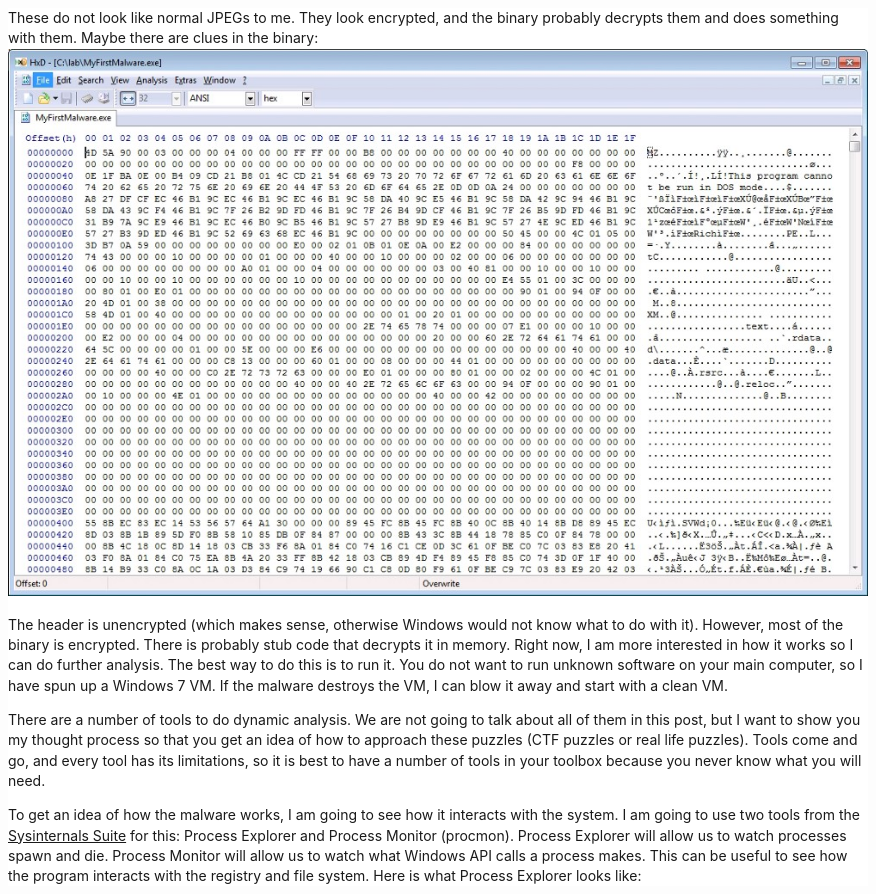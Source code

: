 
These do not look like normal JPEGs to me. They look encrypted, and the binary probably decrypts them and does something with them. Maybe there are clues in the binary:
![MyFirstMalware.exe in a hex editor](https://github.com/AttackZero/ctf_writeups/blob/master/labyrenth_2017/images/binary_1_exe.jpg)

The header is unencrypted (which makes sense, otherwise Windows would not know what to do with it). However, most of the binary is encrypted. There is probably stub code that decrypts it in memory. Right now, I am more interested in how it works so I can do further analysis. The best way to do this is to run it. You do not want to run unknown software on your main computer, so I have spun up a Windows 7 VM. If the malware destroys the VM, I can blow it away and start with a clean VM.

There are a number of tools to do dynamic analysis. We are not going to talk about all of them in this post, but I want to show you my thought process so that you get an idea of how to approach these puzzles (CTF puzzles or real life puzzles). Tools come and go, and every tool has its limitations, so it is best to have a number of tools in your toolbox because you never know what you will need.

To get an idea of how the malware works, I am going to see how it interacts with the system. I am going to use two tools from the [Sysinternals Suite](https://technet.microsoft.com/en-us/sysinternals/bb842062.aspx) for this: Process Explorer and Process Monitor (procmon). Process Explorer will allow us to watch processes spawn and die. Process Monitor will allow us to watch what Windows API calls a process makes. This can be useful to see how the program interacts with the registry and file system. Here is what Process Explorer looks like:
